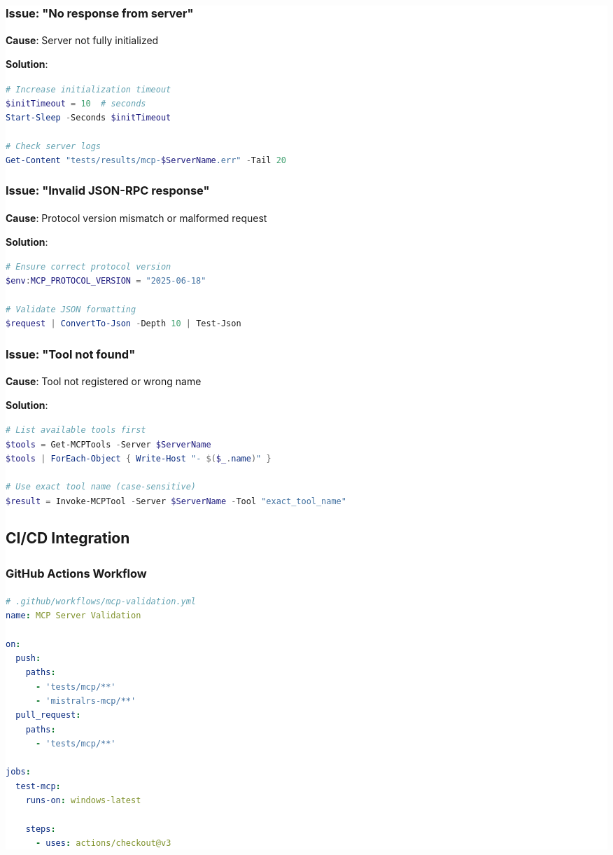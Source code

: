 ### Issue: "No response from server"

**Cause**: Server not fully initialized

**Solution**:

```powershell
# Increase initialization timeout
$initTimeout = 10  # seconds
Start-Sleep -Seconds $initTimeout

# Check server logs
Get-Content "tests/results/mcp-$ServerName.err" -Tail 20
```

### Issue: "Invalid JSON-RPC response"

**Cause**: Protocol version mismatch or malformed request

**Solution**:

```powershell
# Ensure correct protocol version
$env:MCP_PROTOCOL_VERSION = "2025-06-18"

# Validate JSON formatting
$request | ConvertTo-Json -Depth 10 | Test-Json
```

### Issue: "Tool not found"

**Cause**: Tool not registered or wrong name

**Solution**:

```powershell
# List available tools first
$tools = Get-MCPTools -Server $ServerName
$tools | ForEach-Object { Write-Host "- $($_.name)" }

# Use exact tool name (case-sensitive)
$result = Invoke-MCPTool -Server $ServerName -Tool "exact_tool_name"
```

## CI/CD Integration

### GitHub Actions Workflow

```yaml
# .github/workflows/mcp-validation.yml
name: MCP Server Validation

on:
  push:
    paths:
      - 'tests/mcp/**'
      - 'mistralrs-mcp/**'
  pull_request:
    paths:
      - 'tests/mcp/**'

jobs:
  test-mcp:
    runs-on: windows-latest

    steps:
      - uses: actions/checkout@v3
```